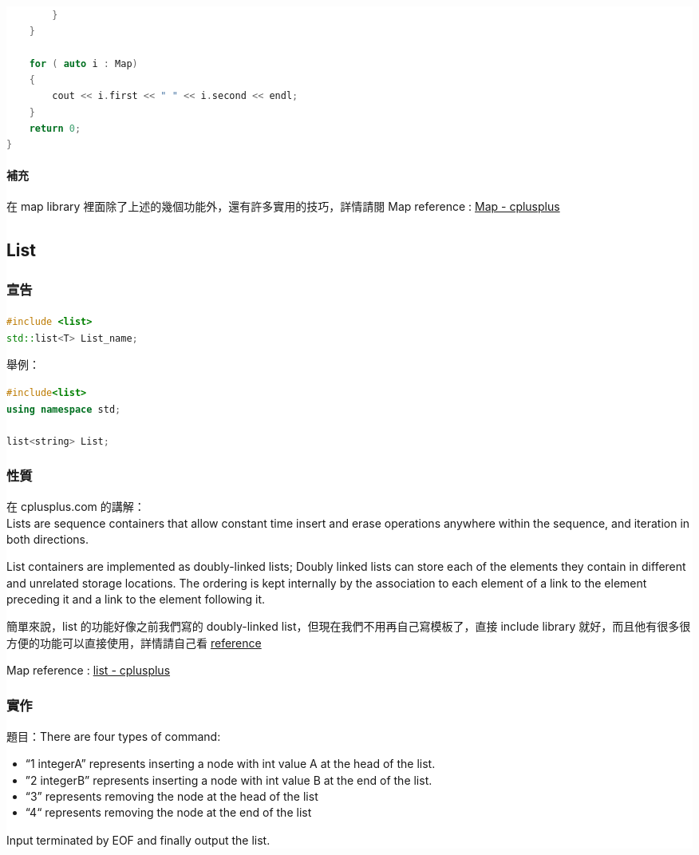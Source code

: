 ```c++
        }
    }
    
    for ( auto i : Map)
    {
        cout << i.first << " " << i.second << endl;
    }
    return 0;
}
```
#### 補充
在 map library 裡面除了上述的幾個功能外，還有許多實用的技巧，詳情請閱 Map reference : [Map - cplusplus](http://www.cplusplus.com/reference/map/map/)  

## List
### 宣告
```c++
#include <list>
std::list<T> List_name;
```
舉例：
```c++
#include<list>
using namespace std;

list<string> List;
```

### 性質
在 cplusplus.com 的講解：  
Lists are sequence containers that allow constant time insert and erase operations anywhere within the sequence, and iteration in both directions.  

List containers are implemented as doubly-linked lists; Doubly linked lists can store each of the elements they contain in different and unrelated storage locations. The ordering is kept internally by the association to each element of a link to the element preceding it and a link to the element following it.  
  
簡單來說，list 的功能好像之前我們寫的 doubly-linked list，但現在我們不用再自己寫模板了，直接 include library 就好，而且他有很多很方便的功能可以直接使用，詳情請自己看 [reference](http://www.cplusplus.com/reference/list/list/)  

Map reference : [list - cplusplus](http://www.cplusplus.com/reference/list/list/)  
### 實作
題目：There are four types of command:

- “1 integerA” represents inserting a node with int value A at the head of the list.
- ”2 integerB” represents inserting a node with int value B at the end of the list.
- “3” represents removing the node at the head of the list
- “4“ represents removing the node at the end of the list
  
Input terminated by EOF and finally output the list.  
  